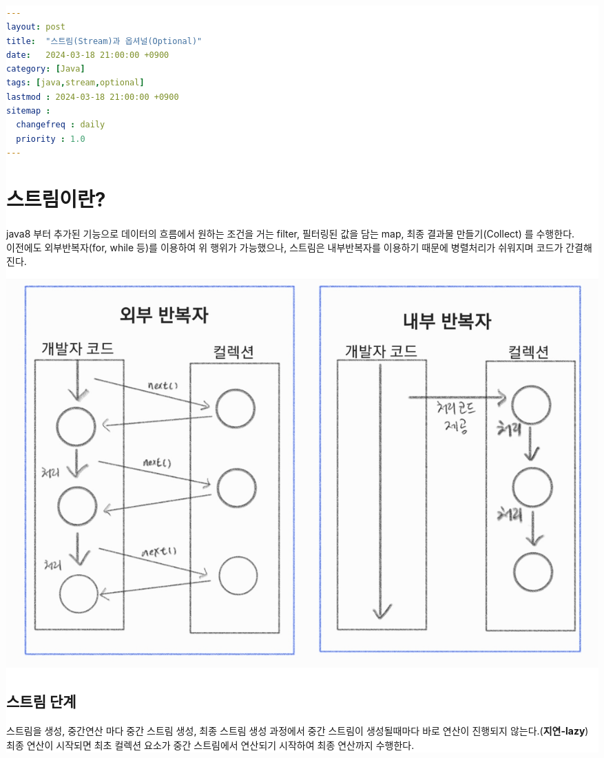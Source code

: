 ```yaml
---
layout: post
title:  "스트림(Stream)과 옵셔널(Optional)"
date:   2024-03-18 21:00:00 +0900
category: [Java]
tags: [java,stream,optional]
lastmod : 2024-03-18 21:00:00 +0900
sitemap :
  changefreq : daily
  priority : 1.0
---
```

# 스트림이란?

java8 부터 추가된 기능으로 데이터의 흐름에서 원하는 조건을 거는 filter, 필터링된 값을 담는 map, 최종 결과물 만들기(Collect) 를 수행한다.<br>
이전에도 외부반복자(for, while 등)를 이용하여 위 행위가 가능했으나, 스트림은 내부반복자를 이용하기 때문에 병렬처리가 쉬워지며 코드가 간결해진다.<br>

![스트림 외부,내부 반복자](/assets/img/2024-03-18-Stream-Optional/stream-img-1.jpg)

## 스트림 단계
스트림을 생성, 중간연산 마다 중간 스트림 생성, 최종 스트림 생성 과정에서 중간 스트림이 생성될때마다 바로 연산이 진행되지 않는다.(**지연-lazy**)<br>
최종 연산이 시작되면 최초 컬렉션 요소가 중간 스트림에서 연산되기 시작하여 최종 연산까지 수행한다.<br>
